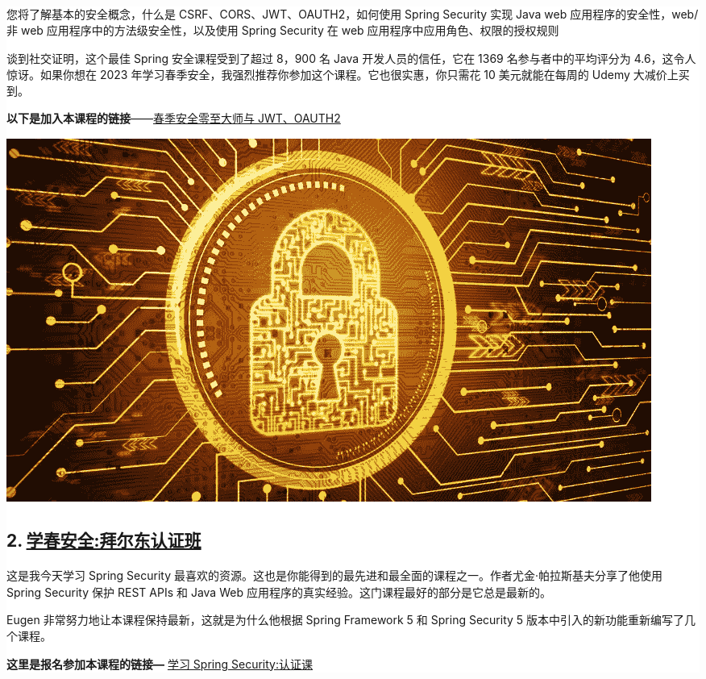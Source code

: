您将了解基本的安全概念，什么是 CSRF、CORS、JWT、OAUTH2，如何使用 Spring Security 实现 Java web 应用程序的安全性，web/非 web 应用程序中的方法级安全性，以及使用 Spring Security 在 web 应用程序中应用角色、权限的授权规则

谈到社交证明，这个最佳 Spring 安全课程受到了超过 8，900 名 Java 开发人员的信任，它在 1369 名参与者中的平均评分为 4.6，这令人惊讶。如果你想在 2023 年学习春季安全，我强烈推荐你参加这个课程。它也很实惠，你只需花 10 美元就能在每周的 Udemy 大减价上买到。

**以下是加入本课程的链接**——[春季安全零至大师与 JWT、OAUTH2](https://click.linksynergy.com/deeplink?id=CuIbQrBnhiw&mid=39197&murl=https%3A%2F%2Fwww.udemy.com%2Fcourse%2Fspring-security-zero-to-master%2F)

[![](img/662452ac9a8f92a5e5a52b0fcad7c3fe.png)](https://click.linksynergy.com/deeplink?id=CuIbQrBnhiw&mid=39197&murl=https%3A%2F%2Fwww.udemy.com%2Fcourse%2Fspring-security-zero-to-master%2F)

## 2. [**学春安全:拜尔东**认证班](https://courses.baeldung.com/p/learn-spring-security-the-certification-class?utm_source=javarevisited&utm_medium=web&utm_campaign=lss&affcode=22136_bkwjs9xa)

这是我今天学习 Spring Security 最喜欢的资源。这也是你能得到的最先进和最全面的课程之一。作者尤金·帕拉斯基夫分享了他使用 Spring Security 保护 REST APIs 和 Java Web 应用程序的真实经验。这门课程最好的部分是它总是最新的。

Eugen 非常努力地让本课程保持最新，这就是为什么他根据 Spring Framework 5 和 Spring Security 5 版本中引入的新功能重新编写了几个课程。

**这里是报名参加本课程的链接—** [学习 Spring Security:认证课](https://courses.baeldung.com/p/learn-spring-security-the-certification-class?utm_source=javarevisited&utm_medium=web&utm_campaign=lss&affcode=22136_bkwjs9xa)

